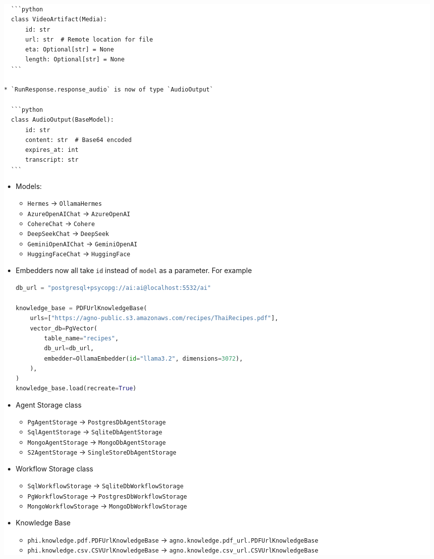       ```python
      class VideoArtifact(Media):
          id: str
          url: str  # Remote location for file
          eta: Optional[str] = None
          length: Optional[str] = None
      ```

    * `RunResponse.response_audio` is now of type `AudioOutput`

      ```python
      class AudioOutput(BaseModel):
          id: str
          content: str  # Base64 encoded
          expires_at: int
          transcript: str
      ```

  * Models:
    * `Hermes` → `OllamaHermes`
    * `AzureOpenAIChat` → `AzureOpenAI`
    * `CohereChat` → `Cohere`
    * `DeepSeekChat` → `DeepSeek`
    * `GeminiOpenAIChat` → `GeminiOpenAI`
    * `HuggingFaceChat` → `HuggingFace`

  * Embedders now all take `id` instead of `model` as a parameter. For example

    ```python
    db_url = "postgresql+psycopg://ai:ai@localhost:5532/ai"

    knowledge_base = PDFUrlKnowledgeBase(
        urls=["https://agno-public.s3.amazonaws.com/recipes/ThaiRecipes.pdf"],
        vector_db=PgVector(
            table_name="recipes",
            db_url=db_url,
            embedder=OllamaEmbedder(id="llama3.2", dimensions=3072),
        ),
    )
    knowledge_base.load(recreate=True)
    ```

  * Agent Storage class
    * `PgAgentStorage` → `PostgresDbAgentStorage`
    * `SqlAgentStorage` → `SqliteDbAgentStorage`
    * `MongoAgentStorage` → `MongoDbAgentStorage`
    * `S2AgentStorage` → `SingleStoreDbAgentStorage`

  * Workflow Storage class
    * `SqlWorkflowStorage` → `SqliteDbWorkflowStorage`
    * `PgWorkflowStorage` → `PostgresDbWorkflowStorage`
    * `MongoWorkflowStorage` → `MongoDbWorkflowStorage`

  * Knowledge Base
    * `phi.knowledge.pdf.PDFUrlKnowledgeBase` → `agno.knowledge.pdf_url.PDFUrlKnowledgeBase`
    * `phi.knowledge.csv.CSVUrlKnowledgeBase` → `agno.knowledge.csv_url.CSVUrlKnowledgeBase`

